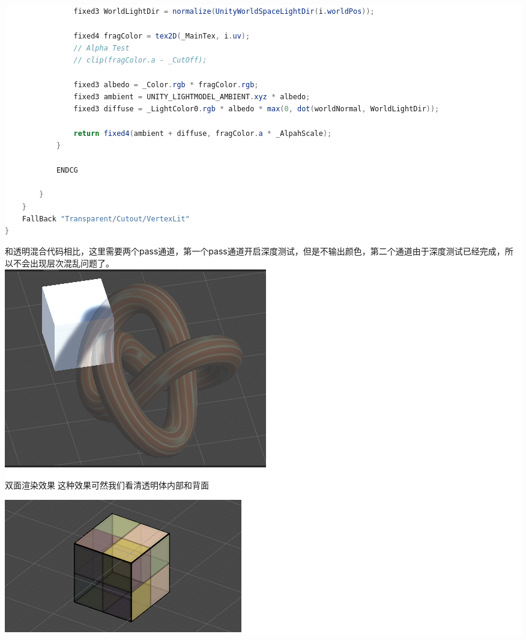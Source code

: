 ```cs
                fixed3 WorldLightDir = normalize(UnityWorldSpaceLightDir(i.worldPos));

                fixed4 fragColor = tex2D(_MainTex, i.uv);
                // Alpha Test
                // clip(fragColor.a - _CutOff);

                fixed3 albedo = _Color.rgb * fragColor.rgb;
                fixed3 ambient = UNITY_LIGHTMODEL_AMBIENT.xyz * albedo;
                fixed3 diffuse = _LightColor0.rgb * albedo * max(0, dot(worldNormal, WorldLightDir));

                return fixed4(ambient + diffuse, fragColor.a * _AlpahScale);
            }

            ENDCG

        }
    }
    FallBack "Transparent/Cutout/VertexLit"
}
```

和透明混合代码相比，这里需要两个pass通道，第一个pass通道开启深度测试，但是不输出颜色，第二个通道由于深度测试已经完成，所以不会出现层次混乱问题了。  
![开启透明度测试的透明混合](./IMG/8章/开启深度写入的半透明效果.PNG)

双面渲染效果
这种效果可然我们看清透明体内部和背面

![双面渲染](./IMG/8章/双面渲染效果.PNG)